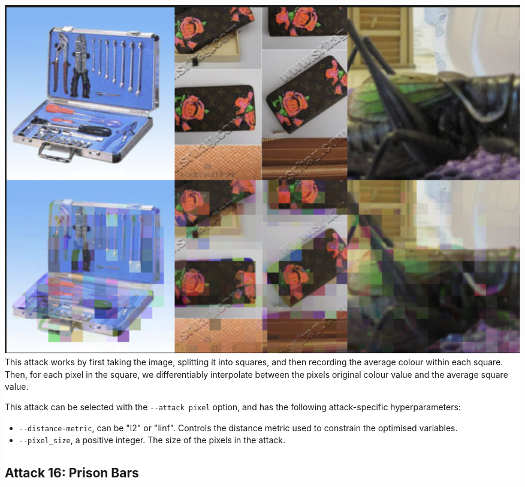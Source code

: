 ![L_inf Pixel attack with epsilon = 0.4](/docs/attack_images/pixel.png)
This attack works by first taking the image, splitting it into squares, and then recording the average colour within each square.
Then, for each pixel in the square, we differentiably interpolate between the pixels original colour value and the average square value.

This attack can be selected with the  ``--attack pixel`` option, and has the following attack-specific hyperparameters:

- ``--distance-metric``, can be "l2" or "linf". Controls the distance metric used to constrain the optimised variables.
- ``--pixel_size``, a positive integer. The size of the pixels in the attack.

## Attack 16: Prison Bars